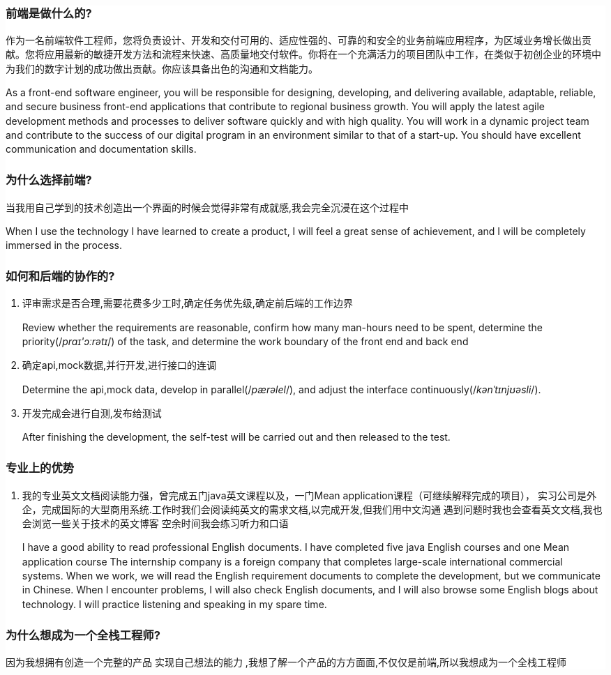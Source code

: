 ### 前端是做什么的?

作为一名前端软件工程师，您将负责设计、开发和交付可用的、适应性强的、可靠的和安全的业务前端应用程序，为区域业务增长做出贡献。您将应用最新的敏捷开发方法和流程来快速、高质量地交付软件。你将在一个充满活力的项目团队中工作，在类似于初创企业的环境中为我们的数字计划的成功做出贡献。你应该具备出色的沟通和文档能力。

As a front-end software engineer, you will be responsible for designing, developing, and delivering available, adaptable, reliable, and secure business front-end applications that contribute to regional business growth. You will apply the latest agile development methods and processes to deliver software quickly and with high quality. You will work in a dynamic project team and contribute to the success of our digital program in an environment similar to that of a start-up. You should have excellent communication and documentation skills.

### 为什么选择前端?

当我用自己学到的技术创造出一个界面的时候会觉得非常有成就感,我会完全沉浸在这个过程中

When I use the technology I have learned to create a product, I will feel a great sense of achievement, and I will be completely immersed in the process.

### 如何和后端的协作的?

1. 评审需求是否合理,需要花费多少工时,确定任务优先级,确定前后端的工作边界

   Review whether the requirements are reasonable, confirm how many man-hours need to be spent, determine the priority(/*praɪ'ɔːrətɪ*/) of the task, and determine the work boundary of the front end and back end

2. 确定api,mock数据,并行开发,进行接口的连调

   Determine the api,mock data, develop in parallel(/*pærəlel*/), and adjust the interface continuously(/*kənˈtɪnjʊəsli*/).

3. 开发完成会进行自测,发布给测试

   After finishing the development, the self-test will be carried out and then released to the test.

### 专业上的优势

1. 我的专业英文文档阅读能力强，曾完成五门java英文课程以及，一门Mean application课程（可继续解释完成的项目），
   实习公司是外企，完成国际的大型商用系统.工作时我们会阅读纯英文的需求文档,以完成开发,但我们用中文沟通
   遇到问题时我也会查看英文文档,我也会浏览一些关于技术的英文博客
   空余时间我会练习听力和口语 

   I have a good ability to read professional English documents. I have completed five java English courses and one Mean application course
   The internship company is a foreign company that completes large-scale international commercial systems. When we work, we will read the English requirement documents  to complete the development, but we communicate in Chinese.
   When I encounter problems, I will also check English documents, and I will also browse some English blogs about technology.
   I will practice listening and speaking in my spare time.

### 为什么想成为一个全栈工程师?

因为我想拥有创造一个完整的产品 实现自己想法的能力 ,我想了解一个产品的方方面面,不仅仅是前端,所以我想成为一个全栈工程师 
